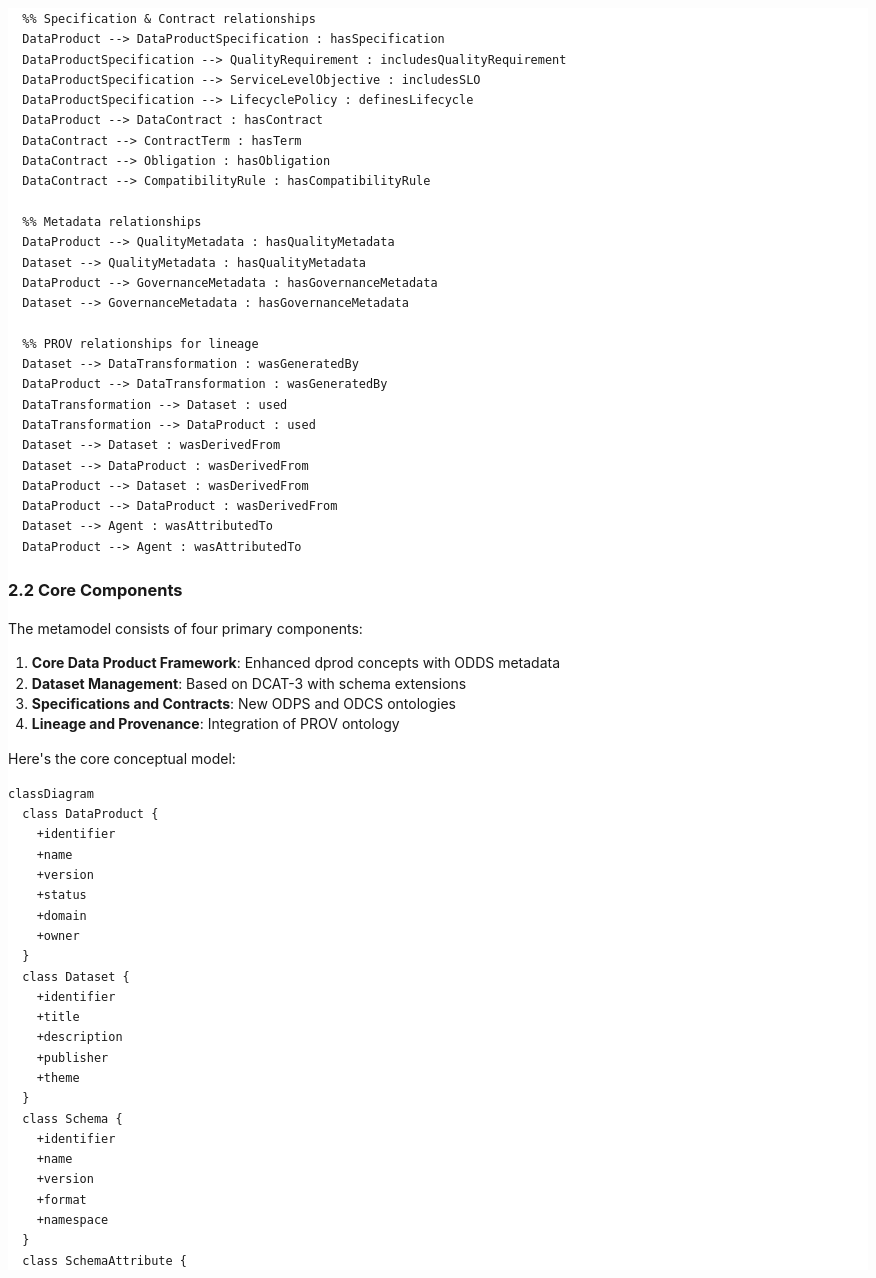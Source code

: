 ```mermaid
  %% Specification & Contract relationships
  DataProduct --> DataProductSpecification : hasSpecification
  DataProductSpecification --> QualityRequirement : includesQualityRequirement
  DataProductSpecification --> ServiceLevelObjective : includesSLO
  DataProductSpecification --> LifecyclePolicy : definesLifecycle
  DataProduct --> DataContract : hasContract
  DataContract --> ContractTerm : hasTerm
  DataContract --> Obligation : hasObligation
  DataContract --> CompatibilityRule : hasCompatibilityRule
  
  %% Metadata relationships
  DataProduct --> QualityMetadata : hasQualityMetadata
  Dataset --> QualityMetadata : hasQualityMetadata
  DataProduct --> GovernanceMetadata : hasGovernanceMetadata
  Dataset --> GovernanceMetadata : hasGovernanceMetadata
  
  %% PROV relationships for lineage
  Dataset --> DataTransformation : wasGeneratedBy
  DataProduct --> DataTransformation : wasGeneratedBy
  DataTransformation --> Dataset : used
  DataTransformation --> DataProduct : used
  Dataset --> Dataset : wasDerivedFrom
  Dataset --> DataProduct : wasDerivedFrom
  DataProduct --> Dataset : wasDerivedFrom
  DataProduct --> DataProduct : wasDerivedFrom
  Dataset --> Agent : wasAttributedTo
  DataProduct --> Agent : wasAttributedTo
```

### 2.2 Core Components

The metamodel consists of four primary components:

1. **Core Data Product Framework**: Enhanced dprod concepts with ODDS metadata
2. **Dataset Management**: Based on DCAT-3 with schema extensions
3. **Specifications and Contracts**: New ODPS and ODCS ontologies
4. **Lineage and Provenance**: Integration of PROV ontology

Here's the core conceptual model:

```mermaid
classDiagram
  class DataProduct {
    +identifier
    +name
    +version
    +status
    +domain
    +owner
  }
  class Dataset {
    +identifier
    +title
    +description
    +publisher
    +theme
  }
  class Schema {
    +identifier
    +name
    +version
    +format
    +namespace
  }
  class SchemaAttribute {
```